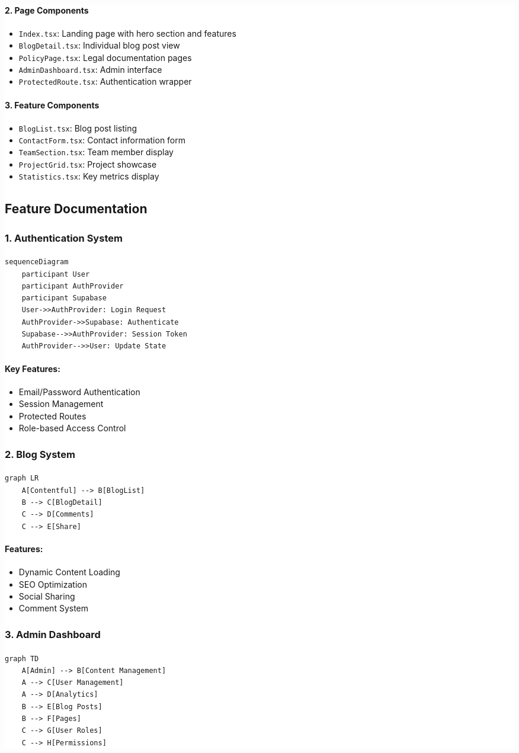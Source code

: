 #### 2. Page Components
- `Index.tsx`: Landing page with hero section and features
- `BlogDetail.tsx`: Individual blog post view
- `PolicyPage.tsx`: Legal documentation pages
- `AdminDashboard.tsx`: Admin interface
- `ProtectedRoute.tsx`: Authentication wrapper

#### 3. Feature Components
- `BlogList.tsx`: Blog post listing
- `ContactForm.tsx`: Contact information form
- `TeamSection.tsx`: Team member display
- `ProjectGrid.tsx`: Project showcase
- `Statistics.tsx`: Key metrics display

## Feature Documentation

### 1. Authentication System
```mermaid
sequenceDiagram
    participant User
    participant AuthProvider
    participant Supabase
    User->>AuthProvider: Login Request
    AuthProvider->>Supabase: Authenticate
    Supabase-->>AuthProvider: Session Token
    AuthProvider-->>User: Update State
```

#### Key Features:
- Email/Password Authentication
- Session Management
- Protected Routes
- Role-based Access Control

### 2. Blog System
```mermaid
graph LR
    A[Contentful] --> B[BlogList]
    B --> C[BlogDetail]
    C --> D[Comments]
    C --> E[Share]
```

#### Features:
- Dynamic Content Loading
- SEO Optimization
- Social Sharing
- Comment System

### 3. Admin Dashboard
```mermaid
graph TD
    A[Admin] --> B[Content Management]
    A --> C[User Management]
    A --> D[Analytics]
    B --> E[Blog Posts]
    B --> F[Pages]
    C --> G[User Roles]
    C --> H[Permissions]
```
